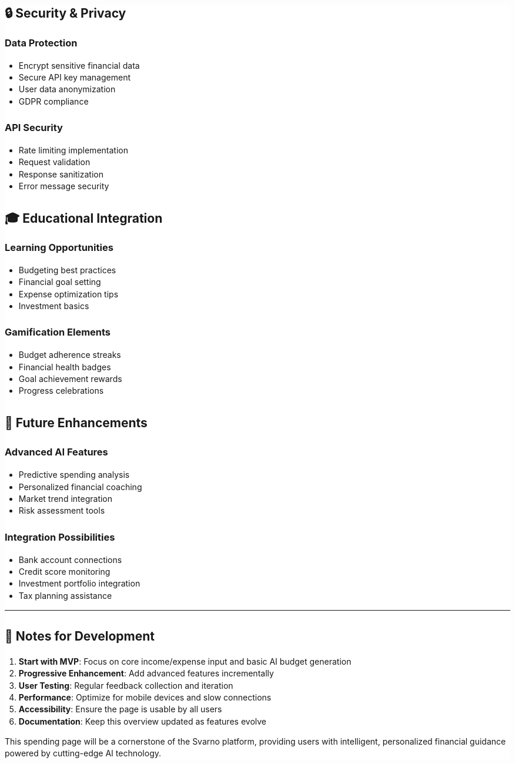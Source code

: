 ## 🔒 **Security & Privacy**

### **Data Protection**
- Encrypt sensitive financial data
- Secure API key management
- User data anonymization
- GDPR compliance

### **API Security**
- Rate limiting implementation
- Request validation
- Response sanitization
- Error message security

## 🎓 **Educational Integration**

### **Learning Opportunities**
- Budgeting best practices
- Financial goal setting
- Expense optimization tips
- Investment basics

### **Gamification Elements**
- Budget adherence streaks
- Financial health badges
- Goal achievement rewards
- Progress celebrations

## 🔮 **Future Enhancements**

### **Advanced AI Features**
- Predictive spending analysis
- Personalized financial coaching
- Market trend integration
- Risk assessment tools

### **Integration Possibilities**
- Bank account connections
- Credit score monitoring
- Investment portfolio integration
- Tax planning assistance

---

## 📝 **Notes for Development**

1. **Start with MVP**: Focus on core income/expense input and basic AI budget generation
2. **Progressive Enhancement**: Add advanced features incrementally
3. **User Testing**: Regular feedback collection and iteration
4. **Performance**: Optimize for mobile devices and slow connections
5. **Accessibility**: Ensure the page is usable by all users
6. **Documentation**: Keep this overview updated as features evolve

This spending page will be a cornerstone of the Svarno platform, providing users with intelligent, personalized financial guidance powered by cutting-edge AI technology.
